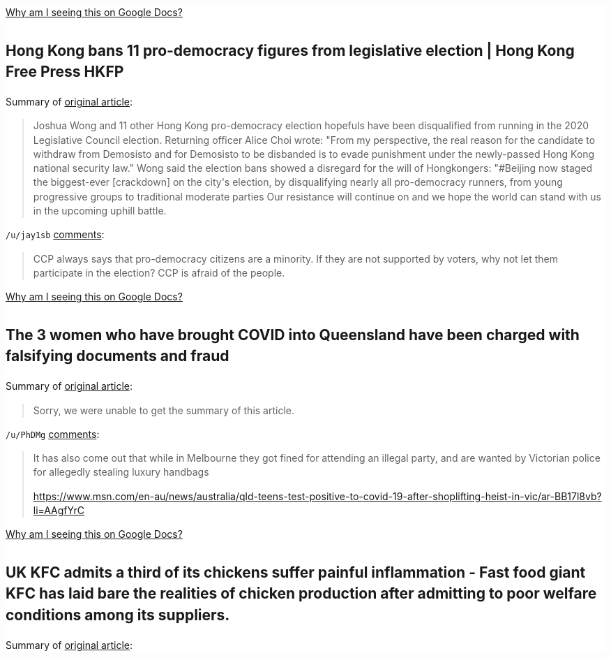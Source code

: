 [Why am I seeing this on Google Docs?](https://docs.google.com/document/d/1Dc6We63vOXIZsc0op-Bt4abqkYjXzOigalQqFxmvvbM/edit?usp=sharing)

## Hong Kong bans 11 pro-democracy figures from legislative election | Hong Kong Free Press HKFP

Summary of [original article](https://hongkongfp.com/2020/07/30/breaking-hong-kong-bans-8-pro-democracy-figures-from-legislative-election/):

> Joshua Wong and 11 other Hong Kong pro-democracy election hopefuls have been disqualified from running in the 2020 Legislative Council election. Returning officer Alice Choi wrote: "From my perspective, the real reason for the candidate to withdraw from Demosisto and for Demosisto to be disbanded is to evade punishment under the newly-passed Hong Kong national security law." Wong said the election bans showed a disregard for the will of Hongkongers: "#Beijing now staged the biggest-ever [crackdown] on the city's election, by disqualifying nearly all pro-democracy runners, from young progressive groups to traditional moderate parties Our resistance will continue on and we hope the world can stand with us in the upcoming uphill battle.

`/u/jay1sb` [comments](https://www.reddit.com/r/worldnews/comments/i0iamy/hong_kong_bans_11_prodemocracy_figures_from/):

> CCP always says that pro-democracy citizens are a minority.  If they are not supported by voters, why not let them participate in the election?  CCP is afraid of the people.

[Why am I seeing this on Google Docs?](https://docs.google.com/document/d/1Dc6We63vOXIZsc0op-Bt4abqkYjXzOigalQqFxmvvbM/edit?usp=sharing)

## The 3 women who have brought COVID into Queensland have been charged with falsifying documents and fraud

Summary of [original article](https://mypolice.qld.gov.au/news/2020/07/30/three-women-charged-under-the-public-health-act/):

> Sorry, we were unable to get the summary of this article.

`/u/PhDMg` [comments](https://www.reddit.com/r/worldnews/comments/i0hk47/the_3_women_who_have_brought_covid_into/):

> It has also come out that while in Melbourne they got fined for attending an illegal party, and are wanted by Victorian police for allegedly stealing luxury handbags
> 
>  https://www.msn.com/en-au/news/australia/qld-teens-test-positive-to-covid-19-after-shoplifting-heist-in-vic/ar-BB17l8vb?li=AAgfYrC

[Why am I seeing this on Google Docs?](https://docs.google.com/document/d/1Dc6We63vOXIZsc0op-Bt4abqkYjXzOigalQqFxmvvbM/edit?usp=sharing)

## UK KFC admits a third of its chickens suffer painful inflammation - Fast food giant KFC has laid bare the realities of chicken production after admitting to poor welfare conditions among its suppliers.

Summary of [original article](https://www.theguardian.com/environment/2020/jul/30/kfc-admits-a-third-of-its-chickens-suffer-painful-inflammation):
